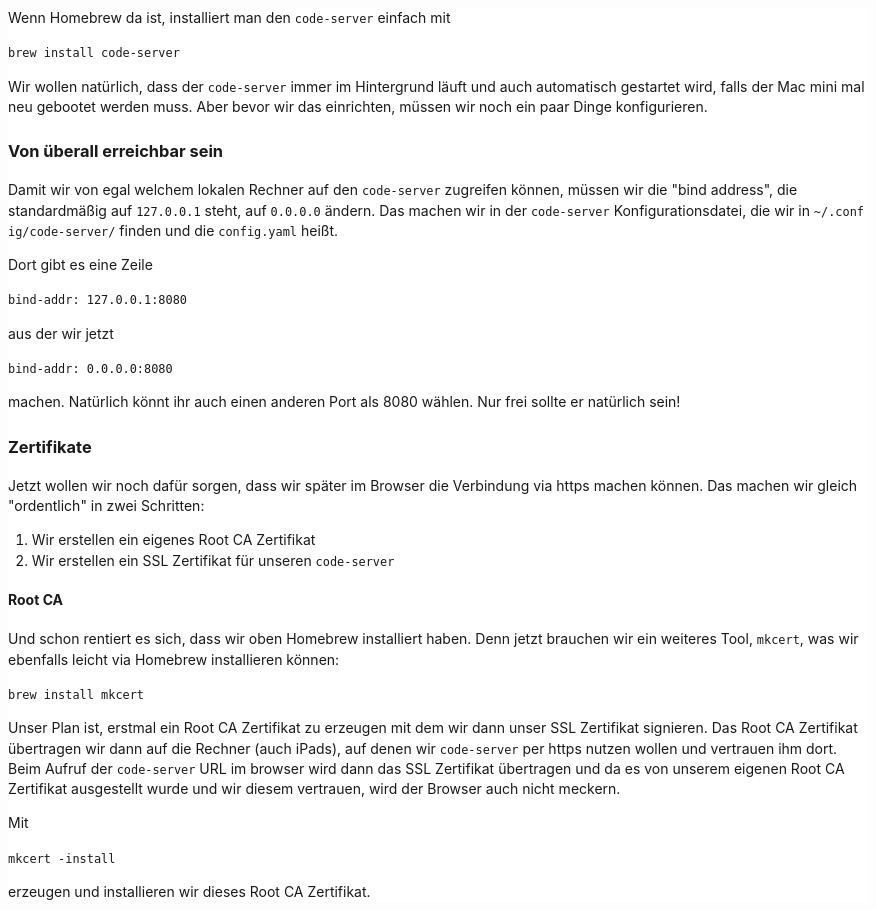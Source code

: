 Wenn Homebrew da ist, installiert man den `code-server` einfach mit 
```shell
brew install code-server
```

Wir wollen natürlich, dass der `code-server` immer im Hintergrund läuft und auch automatisch gestartet wird, falls der Mac mini mal neu gebootet werden muss. Aber bevor wir das einrichten, müssen wir noch ein paar Dinge konfigurieren.

### Von überall erreichbar sein

Damit wir von egal welchem lokalen Rechner auf den `code-server` zugreifen können, müssen wir die "bind address", die standardmäßig auf `127.0.0.1` steht, auf `0.0.0.0` ändern. Das machen wir in der `code-server` Konfigurationsdatei, die wir in `~/.config/code-server/` finden und die `config.yaml` heißt.

Dort gibt es eine Zeile
```
bind-addr: 127.0.0.1:8080
```

aus der wir jetzt
```
bind-addr: 0.0.0.0:8080
```

machen. Natürlich könnt ihr auch einen anderen Port als 8080 wählen. Nur frei sollte er natürlich sein!


### Zertifikate

Jetzt wollen wir noch dafür sorgen, dass wir später im Browser die Verbindung via https machen können. Das machen wir gleich "ordentlich" in zwei Schritten:
1. Wir erstellen ein eigenes Root CA Zertifikat
2. Wir erstellen ein SSL Zertifikat für unseren `code-server`

#### Root CA

Und schon rentiert es sich, dass wir oben Homebrew installiert haben. Denn jetzt brauchen wir ein weiteres Tool, `mkcert`, was wir ebenfalls leicht via Homebrew installieren können:
```shell
brew install mkcert
```

Unser Plan ist, erstmal ein Root CA Zertifikat zu erzeugen mit dem wir dann unser SSL Zertifikat signieren. Das Root CA Zertifikat übertragen wir dann auf die Rechner (auch iPads), auf denen wir `code-server` per https nutzen wollen und vertrauen ihm dort. Beim Aufruf der `code-server` URL im browser wird dann das SSL Zertifikat übertragen und da es von unserem eigenen Root CA Zertifikat ausgestellt wurde und wir diesem vertrauen, wird der Browser auch nicht meckern.

Mit
```shell
mkcert -install
```

erzeugen und installieren wir dieses Root CA Zertifikat.  
